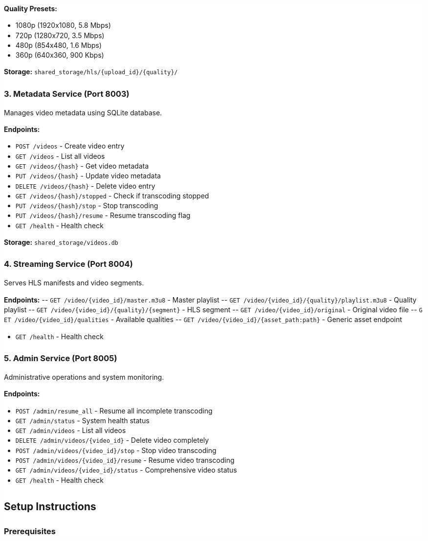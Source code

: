 **Quality Presets:**
- 1080p (1920x1080, 5.8 Mbps)
- 720p (1280x720, 3.5 Mbps)
- 480p (854x480, 1.6 Mbps)
- 360p (640x360, 900 Kbps)

**Storage:** `shared_storage/hls/{upload_id}/{quality}/`

### 3. **Metadata Service** (Port 8003)
Manages video metadata using SQLite database.

**Endpoints:**
- `POST /videos` - Create video entry
- `GET /videos` - List all videos
- `GET /videos/{hash}` - Get video metadata
- `PUT /videos/{hash}` - Update video metadata
- `DELETE /videos/{hash}` - Delete video entry
- `GET /videos/{hash}/stopped` - Check if transcoding stopped
- `PUT /videos/{hash}/stop` - Stop transcoding
- `PUT /videos/{hash}/resume` - Resume transcoding flag
- `GET /health` - Health check

**Storage:** `shared_storage/videos.db`

### 4. **Streaming Service** (Port 8004)
Serves HLS manifests and video segments.

**Endpoints:**
-- `GET /video/{video_id}/master.m3u8` - Master playlist
-- `GET /video/{video_id}/{quality}/playlist.m3u8` - Quality playlist
-- `GET /video/{video_id}/{quality}/{segment}` - HLS segment
-- `GET /video/{video_id}/original` - Original video file
-- `GET /video/{video_id}/qualities` - Available qualities
-- `GET /video/{video_id}/{asset_path:path}` - Generic asset endpoint
- `GET /health` - Health check

### 5. **Admin Service** (Port 8005)
Administrative operations and system monitoring.

**Endpoints:**
- `POST /admin/resume_all` - Resume all incomplete transcoding
- `GET /admin/status` - System health status
- `GET /admin/videos` - List all videos
- `DELETE /admin/videos/{video_id}` - Delete video completely
- `POST /admin/videos/{video_id}/stop` - Stop video transcoding
- `POST /admin/videos/{video_id}/resume` - Resume video transcoding
- `GET /admin/videos/{video_id}/status` - Comprehensive video status
- `GET /health` - Health check

## Setup Instructions

### Prerequisites
